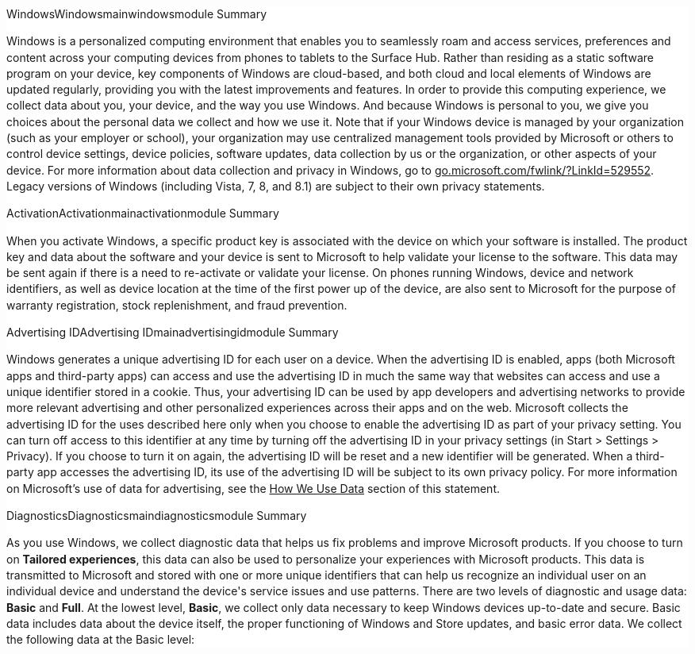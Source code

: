 <span id="Header">Windows</span><span id="navigationHeader">Windows</span><span id="moduleName">mainwindowsmodule</span>
Summary

<span id="ShortDescription" class="Description"></span>
Windows is a personalized computing environment that enables you to seamlessly roam and access services, preferences and content across your computing devices from phones to tablets to the Surface Hub. Rather than residing as a static software program on your device, key components of Windows are cloud-based, and both cloud and local elements of Windows are updated regularly, providing you with the latest improvements and features. In order to provide this computing experience, we collect data about you, your device, and the way you use Windows. And because Windows is personal to you, we give you choices about the personal data we collect and how we use it. Note that if your Windows device is managed by your organization (such as your employer or school), your organization may use centralized management tools provided by Microsoft or others to control device settings, device policies, software updates, data collection by us or the organization, or other aspects of your device. For more information about data collection and privacy in Windows, go to <a href="https://go.microsoft.com/fwlink/?LinkId=529552" class="mscom-link">go.microsoft.com/fwlink/?LinkId=529552</a>. Legacy versions of Windows (including Vista, 7, 8, and 8.1) are subject to their own privacy statements.

<span id="Header">Activation</span><span id="navigationHeader">Activation</span><span id="moduleName">mainactivationmodule</span>
Summary

<span id="ShortDescription" class="Description"></span>
When you activate Windows, a specific product key is associated with the device on which your software is installed. The product key and data about the software and your device is sent to Microsoft to help validate your license to the software. This data may be sent again if there is a need to re-activate or validate your license. On phones running Windows, device and network identifiers, as well as device location at the time of the first power up of the device, are also sent to Microsoft for the purpose of warranty registration, stock replenishment, and fraud prevention.

<span id="Header">Advertising ID</span><span id="navigationHeader">Advertising ID</span><span id="moduleName">mainadvertisingidmodule</span>
Summary

<span id="ShortDescription" class="Description"></span>
Windows generates a unique advertising ID for each user on a device. When the advertising ID is enabled, apps (both Microsoft apps and third-party apps) can access and use the advertising ID in much the same way that websites can access and use a unique identifier stored in a cookie. Thus, your advertising ID can be used by app developers and advertising networks to provide more relevant advertising and other personalized experiences across their apps and on the web. Microsoft collects the advertising ID for the uses described here only when you choose to enable the advertising ID as part of your privacy setting. You can turn off access to this identifier at any time by turning off the advertising ID in your privacy settings (in Start &gt; Settings &gt; Privacy). If you choose to turn it on again, the advertising ID will be reset and a new identifier will be generated. When a third-party app accesses the advertising ID, its use of the advertising ID will be subject to its own privacy policy. For more information on Microsoft’s use of data for advertising, see the <a href="#mainhowweusepersonaldatamodule" class="mscom-link">How We Use Data</a> section of this statement.

<span id="Header">Diagnostics</span><span id="navigationHeader">Diagnostics</span><span id="moduleName">maindiagnosticsmodule</span>
Summary

<span id="ShortDescription" class="Description"></span>
As you use Windows, we collect diagnostic data that helps us fix problems and improve Microsoft products. If you choose to turn on **Tailored experiences**, this data can also be used to personalize your experiences with Microsoft products. This data is transmitted to Microsoft and stored with one or more unique identifiers that can help us recognize an individual user on an individual device and understand the device's service issues and use patterns. There are two levels of diagnostic and usage data: **Basic** and **Full**. At the lowest level, **Basic**, we collect only data necessary to keep Windows devices up-to-date and secure. Basic data includes data about the device itself, the proper functioning of Windows and Store updates, and basic error data. We collect the following data at the Basic level:

